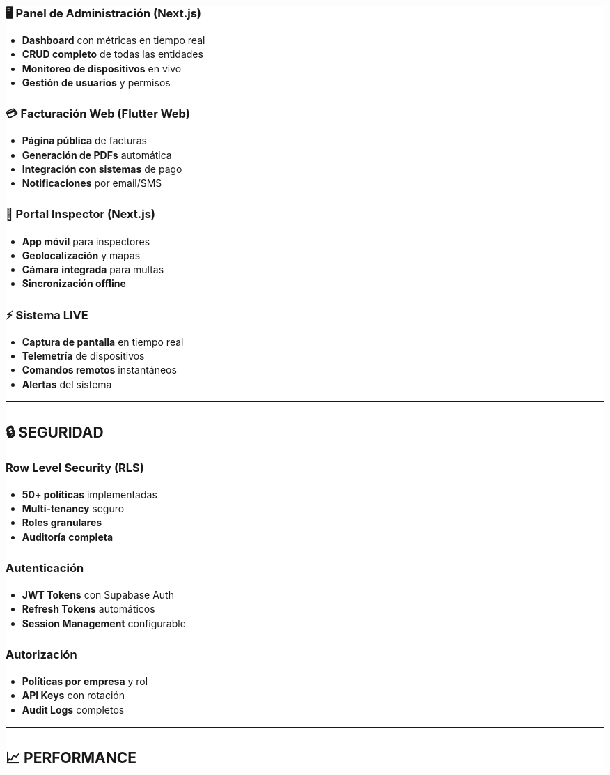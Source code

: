 ### **🖥️ Panel de Administración (Next.js)**
- **Dashboard** con métricas en tiempo real
- **CRUD completo** de todas las entidades
- **Monitoreo de dispositivos** en vivo
- **Gestión de usuarios** y permisos

### **💳 Facturación Web (Flutter Web)**
- **Página pública** de facturas
- **Generación de PDFs** automática
- **Integración con sistemas** de pago
- **Notificaciones** por email/SMS

### **👮 Portal Inspector (Next.js)**
- **App móvil** para inspectores
- **Geolocalización** y mapas
- **Cámara integrada** para multas
- **Sincronización offline**

### **⚡ Sistema LIVE**
- **Captura de pantalla** en tiempo real
- **Telemetría** de dispositivos
- **Comandos remotos** instantáneos
- **Alertas** del sistema

---

## 🔒 **SEGURIDAD**

### **Row Level Security (RLS)**
- **50+ políticas** implementadas
- **Multi-tenancy** seguro
- **Roles granulares**
- **Auditoría completa**

### **Autenticación**
- **JWT Tokens** con Supabase Auth
- **Refresh Tokens** automáticos
- **Session Management** configurable

### **Autorización**
- **Políticas por empresa** y rol
- **API Keys** con rotación
- **Audit Logs** completos

---

## 📈 **PERFORMANCE**
